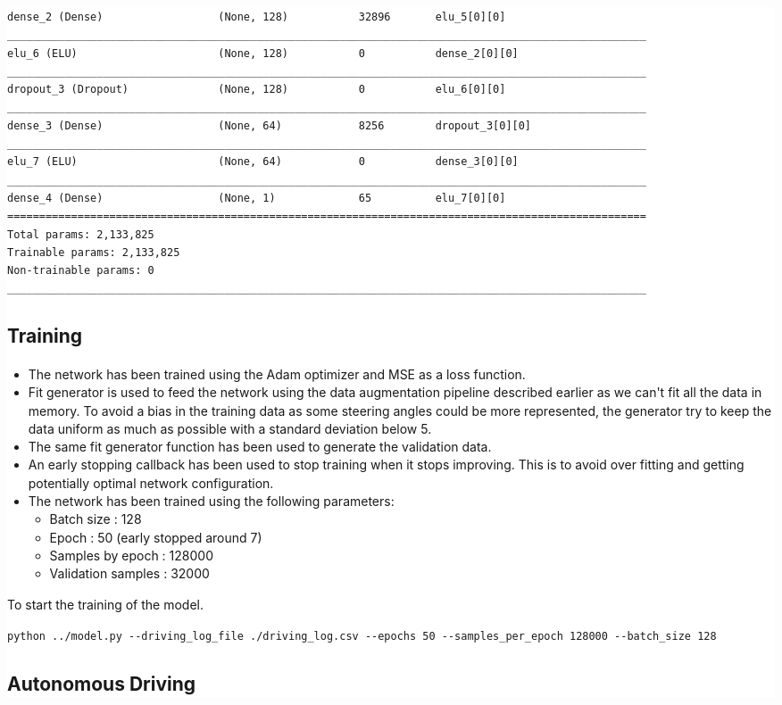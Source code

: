 ```
dense_2 (Dense)                  (None, 128)           32896       elu_5[0][0]                      
____________________________________________________________________________________________________
elu_6 (ELU)                      (None, 128)           0           dense_2[0][0]                    
____________________________________________________________________________________________________
dropout_3 (Dropout)              (None, 128)           0           elu_6[0][0]                      
____________________________________________________________________________________________________
dense_3 (Dense)                  (None, 64)            8256        dropout_3[0][0]                  
____________________________________________________________________________________________________
elu_7 (ELU)                      (None, 64)            0           dense_3[0][0]                    
____________________________________________________________________________________________________
dense_4 (Dense)                  (None, 1)             65          elu_7[0][0]                      
====================================================================================================
Total params: 2,133,825
Trainable params: 2,133,825
Non-trainable params: 0
____________________________________________________________________________________________________
```

## Training

- The network has been trained using the Adam optimizer and MSE as a loss function.
- Fit generator is used to feed the network using the data augmentation pipeline described earlier as we can't fit all the data in memory.
To avoid a bias in the training data as some steering angles could be more represented, the generator try to keep the data uniform as much as possible with a standard deviation below 5.
- The same fit generator function has been used to generate the validation data.
- An early stopping callback has been used to stop training when it stops improving. This is to avoid over fitting and getting potentially optimal network configuration.
- The network has been trained using the following parameters:
    - Batch size                      : 128
    - Epoch                               : 50 (early stopped around 7)
    - Samples by epoch     : 128000
    - Validation samples  : 32000

To start the training of the model.
```
python ../model.py --driving_log_file ./driving_log.csv --epochs 50 --samples_per_epoch 128000 --batch_size 128
```
## Autonomous Driving
